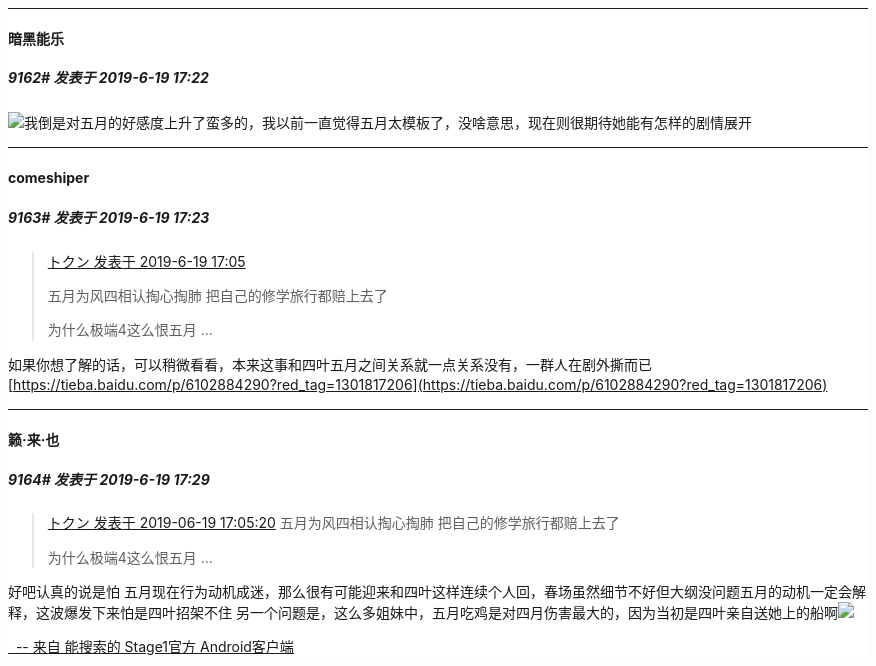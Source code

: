 




*****

####  暗黑能乐  
##### 9162#       发表于 2019-6-19 17:22



<img src="https://static.saraba1st.com/image/smiley/face2017/068.png" referrerpolicy="no-referrer">我倒是对五月的好感度上升了蛮多的，我以前一直觉得五月太模板了，没啥意思，现在则很期待她能有怎样的剧情展开







*****

####  comeshiper  
##### 9163#       发表于 2019-6-19 17:23



<blockquote><a href="httphttps://bbs.saraba1st.com/2b/forum.php?mod=redirect&amp;goto=findpost&amp;pid=44193309&amp;ptid=1831320" target="_blank">トクン 发表于 2019-6-19 17:05</a>

五月为风四相认掏心掏肺 把自己的修学旅行都赔上去了

为什么极端4这么恨五月 ...</blockquote>
如果你想了解的话，可以稍微看看，本来这事和四叶五月之间关系就一点关系没有，一群人在剧外撕而已
[https://tieba.baidu.com/p/6102884290?red_tag=1301817206](https://tieba.baidu.com/p/6102884290?red_tag=1301817206)







*****

####  籁·来·也  
##### 9164#       发表于 2019-6-19 17:29



<blockquote><a href="httphttps://bbs.saraba1st.com/2b/forum.php?mod=redirect&amp;goto=findpost&amp;pid=44193309&amp;ptid=1831320" target="_blank">トクン 发表于 2019-06-19 17:05:20</a>
五月为风四相认掏心掏肺 把自己的修学旅行都赔上去了

为什么极端4这么恨五月 ...</blockquote>好吧认真的说是怕
五月现在行为动机成迷，那么很有可能迎来和四叶这样连续个人回，春场虽然细节不好但大纲没问题五月的动机一定会解释，这波爆发下来怕是四叶招架不住
另一个问题是，这么多姐妹中，五月吃鸡是对四月伤害最大的，因为当初是四叶亲自送她上的船啊<img src="https://static.saraba1st.com/image/smiley/face2017/067.png" referrerpolicy="no-referrer">

[  -- 来自 能搜索的 Stage1官方 Android客户端](https://www.coolapk.com/apk/140634)






